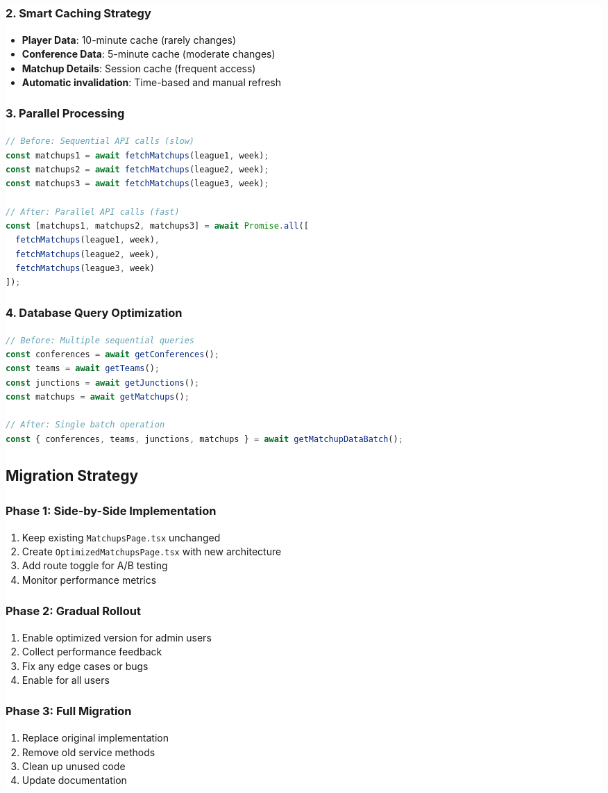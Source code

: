 
### 2. **Smart Caching Strategy**
- **Player Data**: 10-minute cache (rarely changes)
- **Conference Data**: 5-minute cache (moderate changes)
- **Matchup Details**: Session cache (frequent access)
- **Automatic invalidation**: Time-based and manual refresh

### 3. **Parallel Processing**
```typescript
// Before: Sequential API calls (slow)
const matchups1 = await fetchMatchups(league1, week);
const matchups2 = await fetchMatchups(league2, week);
const matchups3 = await fetchMatchups(league3, week);

// After: Parallel API calls (fast)
const [matchups1, matchups2, matchups3] = await Promise.all([
  fetchMatchups(league1, week),
  fetchMatchups(league2, week),
  fetchMatchups(league3, week)
]);
```

### 4. **Database Query Optimization**
```typescript
// Before: Multiple sequential queries
const conferences = await getConferences();
const teams = await getTeams();
const junctions = await getJunctions();
const matchups = await getMatchups();

// After: Single batch operation
const { conferences, teams, junctions, matchups } = await getMatchupDataBatch();
```

## Migration Strategy

### Phase 1: Side-by-Side Implementation
1. Keep existing `MatchupsPage.tsx` unchanged
2. Create `OptimizedMatchupsPage.tsx` with new architecture
3. Add route toggle for A/B testing
4. Monitor performance metrics

### Phase 2: Gradual Rollout
1. Enable optimized version for admin users
2. Collect performance feedback
3. Fix any edge cases or bugs
4. Enable for all users

### Phase 3: Full Migration
1. Replace original implementation
2. Remove old service methods
3. Clean up unused code
4. Update documentation
